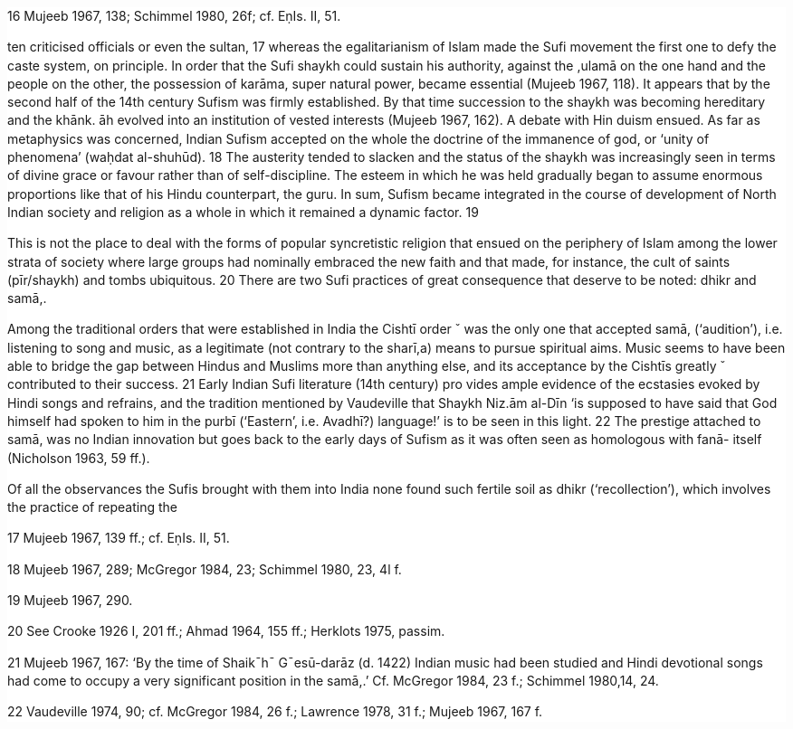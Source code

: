 16 Mujeeb 1967, 138; Schimmel 1980, 26f; cf. EṇIs. II, 51. 









ten criticised officials or even the sultan, 17 whereas the egalitarianism of Islam made the Sufi movement the first one to defy the caste system, on principle. In order that the Sufi shaykh could sustain his authority, against the ,ulamā on the one hand and the people on the other, the possession of karāma, super natural power, became essential (Mujeeb 1967, 118). It appears that by the second half of the 14th century Sufism was firmly established. By that time succession to the shaykh was becoming hereditary and the khānk. āh evolved into an institution of vested interests (Mujeeb 1967, 162). A debate with Hin duism ensued. As far as metaphysics was concerned, Indian Sufism accepted on the whole the doctrine of the immanence of god, or ‘unity of phenomena’ (waḥdat al-shuhūd). 18 The austerity tended to slacken and the status of the shaykh was increasingly seen in terms of divine grace or favour rather than of self-discipline. The esteem in which he was held gradually began to assume enormous proportions like that of his Hindu counterpart, the guru. In sum, Sufism became integrated in the course of development of North Indian society and religion as a whole in which it remained a dynamic factor. 19 

This is not the place to deal with the forms of popular syncretistic religion that ensued on the periphery of Islam among the lower strata of society where large groups had nominally embraced the new faith and that made, for instance, the cult of saints (pīr/shaykh) and tombs ubiquitous. 20 There are two Sufi practices of great consequence that deserve to be noted: dhikr and samā,. 

Among the traditional orders that were established in India the Cishtī order ˇ was the only one that accepted samā, (‘audition’), i.e. listening to song and music, as a legitimate (not contrary to the sharī,a) means to pursue spiritual aims. Music seems to have been able to bridge the gap between Hindus and Muslims more than anything else, and its acceptance by the Cishtīs greatly ˇ contributed to their success. 21 Early Indian Sufi literature (14th century) pro vides ample evidence of the ecstasies evoked by Hindi songs and refrains, and the tradition mentioned by Vaudeville that Shaykh Niz.ām al-Dīn ‘is supposed to have said that God himself had spoken to him in the purbī (‘Eastern’, i.e. Avadhī?) language!’ is to be seen in this light. 22 The prestige attached to samā, was no Indian innovation but goes back to the early days of Sufism as it was often seen as homologous with fanā- itself (Nicholson 1963, 59 ff.). 

Of all the observances the Sufis brought with them into India none found such fertile soil as dhikr (‘recollection’), which involves the practice of repeating the 

17 Mujeeb 1967, 139 ff.; cf. EṇIs. II, 51. 

18 Mujeeb 1967, 289; McGregor 1984, 23; Schimmel 1980, 23, 4l f. 

19 Mujeeb 1967, 290. 

20 See Crooke 1926 I, 201 ff.; Ahmad 1964, 155 ff.; Herklots 1975, passim. 

21 Mujeeb 1967, 167: ‘By the time of Shaik¯h¯ G¯esū-darāz (d. 1422) Indian music had been studied and Hindi devotional songs had come to occupy a very significant position in the samā,.’ Cf. McGregor 1984, 23 f.; Schimmel 1980,14, 24. 

22 Vaudeville 1974, 90; cf. McGregor 1984, 26 f.; Lawrence 1978, 31 f.; Mujeeb 1967, 167 f. 




